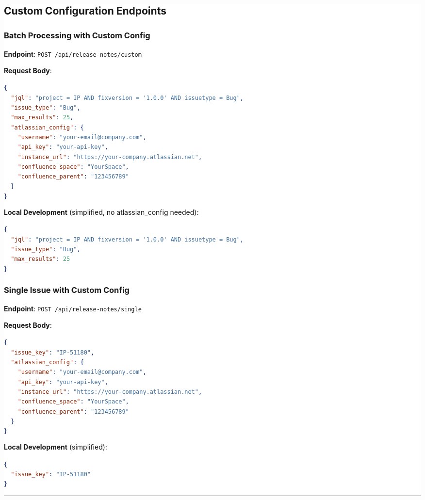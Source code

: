 
## Custom Configuration Endpoints

### Batch Processing with Custom Config
**Endpoint**: `POST /api/release-notes/custom`

**Request Body**:
```json
{
  "jql": "project = IP AND fixversion = '1.0.0' AND issuetype = Bug",
  "issue_type": "Bug",
  "max_results": 25,
  "atlassian_config": {
    "username": "your-email@company.com",
    "api_key": "your-api-key",
    "instance_url": "https://your-company.atlassian.net",
    "confluence_space": "YourSpace",
    "confluence_parent": "123456789"
  }
}
```

**Local Development** (simplified, no atlassian_config needed):
```json
{
  "jql": "project = IP AND fixversion = '1.0.0' AND issuetype = Bug",
  "issue_type": "Bug",
  "max_results": 25
}
```

### Single Issue with Custom Config
**Endpoint**: `POST /api/release-notes/single`

**Request Body**:
```json
{
  "issue_key": "IP-51180",
  "atlassian_config": {
    "username": "your-email@company.com",
    "api_key": "your-api-key",
    "instance_url": "https://your-company.atlassian.net",
    "confluence_space": "YourSpace",
    "confluence_parent": "123456789"
  }
}
```

**Local Development** (simplified):
```json
{
  "issue_key": "IP-51180"
}
```

---